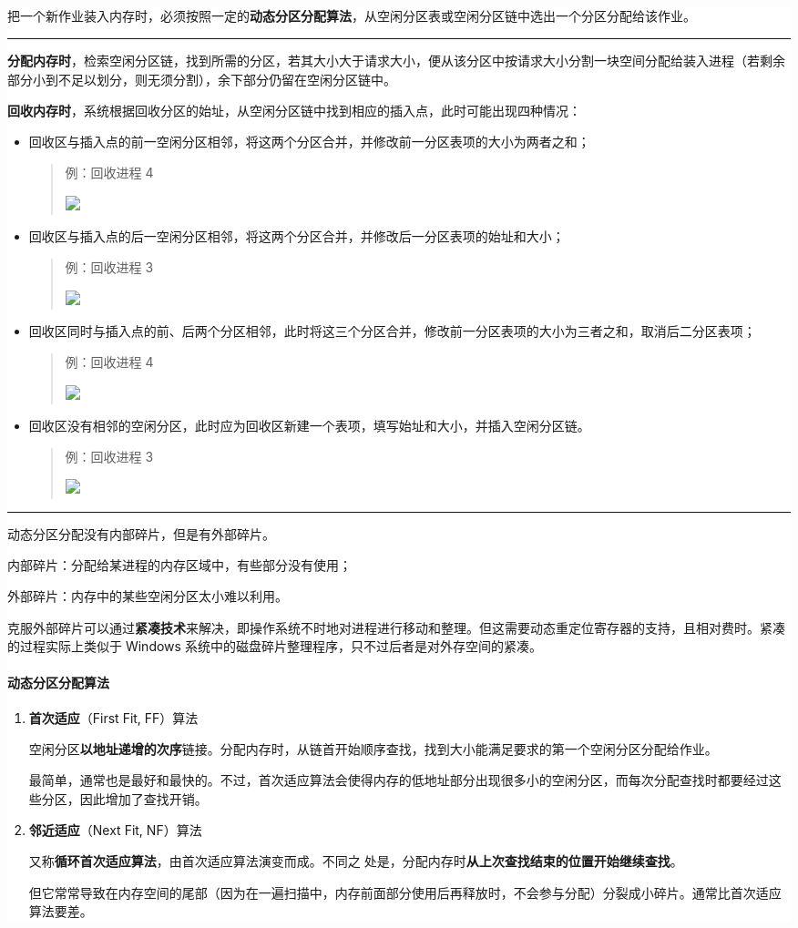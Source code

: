 
把一个新作业装入内存时，必须按照一定的**动态分区分配算法**，从空闲分区表或空闲分区链中选出一个分区分配给该作业。

---

**分配内存时**，检索空闲分区链，找到所需的分区，若其大小大于请求大小，便从该分区中按请求大小分割一块空间分配给装入进程（若剩余部分小到不足以划分，则无须分割），余下部分仍留在空闲分区链中。

**回收内存时**，系统根据回收分区的始址，从空闲分区链中找到相应的插入点，此时可能出现四种情况：

- 回收区与插入点的前一空闲分区相邻，将这两个分区合并，并修改前一分区表项的大小为两者之和；

  > 例：回收进程 4
  >
  > ![](https://model.kisssssssss.space/https://raw.githubusercontent.com/kisssssssss/IMG/main/docs/计算机/操作系统/221.png)

- 回收区与插入点的后一空闲分区相邻，将这两个分区合并，并修改后一分区表项的始址和大小；

  > 例：回收进程 3
  >
  > ![](https://model.kisssssssss.space/https://raw.githubusercontent.com/kisssssssss/IMG/main/docs/计算机/操作系统/222.png)

- 回收区同时与插入点的前、后两个分区相邻，此时将这三个分区合并，修改前一分区表项的大小为三者之和，取消后二分区表项；

  > 例：回收进程 4
  >
  > ![](https://model.kisssssssss.space/https://raw.githubusercontent.com/kisssssssss/IMG/main/docs/计算机/操作系统/223.png)

- 回收区没有相邻的空闲分区，此时应为回收区新建一个表项，填写始址和大小，并插入空闲分区链。

  > 例：回收进程 3
  >
  > ![](https://model.kisssssssss.space/https://raw.githubusercontent.com/kisssssssss/IMG/main/docs/计算机/操作系统/224.png)

---

动态分区分配没有内部碎片，但是有外部碎片。

内部碎片：分配给某进程的内存区域中，有些部分没有使用；

外部碎片：内存中的某些空闲分区太小难以利用。

克服外部碎片可以通过**紧凑技术**来解决，即操作系统不时地对进程进行移动和整理。但这需要动态重定位寄存器的支持，且相对费时。紧凑的过程实际上类似于 Windows 系统中的磁盘碎片整理程序，只不过后者是对外存空间的紧凑。

#### 动态分区分配算法

1. **首次适应**（First Fit, FF）算法

   空闲分区**以地址递增的次序**链接。分配内存时，从链首开始顺序查找，找到大小能满足要求的第一个空闲分区分配给作业。

   最简单，通常也是最好和最快的。不过，首次适应算法会使得内存的低地址部分出现很多小的空闲分区，而每次分配查找时都要经过这些分区，因此增加了查找开销。

2. **邻近适应**（Next Fit, NF）算法

   又称**循环首次适应算法**，由首次适应算法演变而成。不同之 处是，分配内存时**从上次查找结束的位置开始继续查找**。

   但它常常导致在内存空间的尾部（因为在一遍扫描中，内存前面部分使用后再释放时，不会参与分配）分裂成小碎片。通常比首次适应算法要差。
